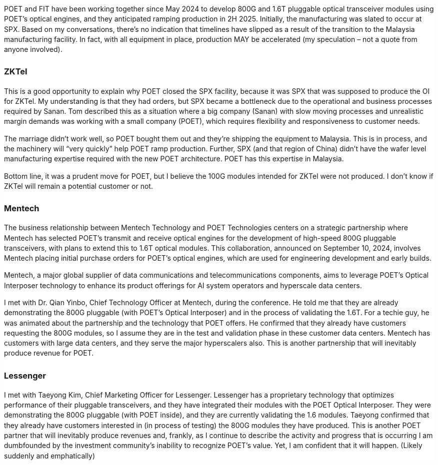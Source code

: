 POET and FIT have been working together since May 2024 to develop 800G and 1.6T pluggable optical transceiver modules using POET’s optical engines, and they anticipated ramping production in 2H 2025. Initially, the manufacturing was slated to occur at SPX. Based on my conversations, there’s no indication that timelines have slipped as a result of the transition to the Malaysia manufacturing facility. In fact, with all equipment in place, production MAY be accelerated (my speculation – not a quote from anyone involved).

### ZKTel

This is a good opportunity to explain why POET closed the SPX facility, because it was SPX that was supposed to produce the OI for ZKTel. My understanding is that they had orders, but SPX became a bottleneck due to the operational and business processes required by Sanan. Tom described this as a situation where a big company (Sanan) with slow moving processes and unrealistic margin demands was working with a small company (POET), which requires flexibility and responsiveness to customer needs.

The marriage didn’t work well, so POET bought them out and they’re shipping the equipment to Malaysia. This is in process, and the machinery will “very quickly” help POET ramp production. Further, SPX (and that region of China) didn’t have the wafer level manufacturing expertise required with the new POET architecture. POET has this expertise in Malaysia.

Bottom line, it was a prudent move for POET, but I believe the 100G modules intended for ZKTel were not produced. I don’t know if ZKTel will remain a potential customer or not.

### Mentech

The business relationship between Mentech Technology and POET Technologies centers on a strategic partnership where Mentech has selected POET’s transmit and receive optical engines for the development of high-speed 800G pluggable transceivers, with plans to extend this to 1.6T optical modules. This collaboration, announced on September 10, 2024, involves Mentech placing initial purchase orders for POET’s optical engines, which are used for engineering development and early builds.

Mentech, a major global supplier of data communications and telecommunications components, aims to leverage POET’s Optical Interposer technology to enhance its product offerings for AI system operators and hyperscale data centers.

I met with Dr. Qian Yinbo, Chief Technology Officer at Mentech, during the conference. He told me that they are already demonstrating the 800G pluggable (with POET’s Optical Interposer) and in the process of validating the 1.6T. For a techie guy, he was animated about the partnership and the technology that POET offers. He confirmed that they already have customers requesting the 800G modules, so I assume they are in the test and validation phase in these customer data centers. Mentech has customers with large data centers, and they serve the major hyperscalers also. This is another partnership that will inevitably produce revenue for POET.

### Lessenger

I met with Taeyong Kim, Chief Marketing Officer for Lessenger. Lessenger has a proprietary technology that optimizes performance of their pluggable transceivers, and they have integrated their modules with the POET Optical Interposer. They were demonstrating the 800G pluggable (with POET inside), and they are currently validating the 1.6 modules. Taeyong confirmed that they already have customers interested in (in process of testing) the 800G modules they have produced. This is another POET partner that will inevitably produce revenues and, frankly, as I continue to describe the activity and progress that is occurring I am dumbfounded by the investment community’s inability to recognize POET’s value. Yet, I am confident that it will happen. (Likely suddenly and emphatically)
